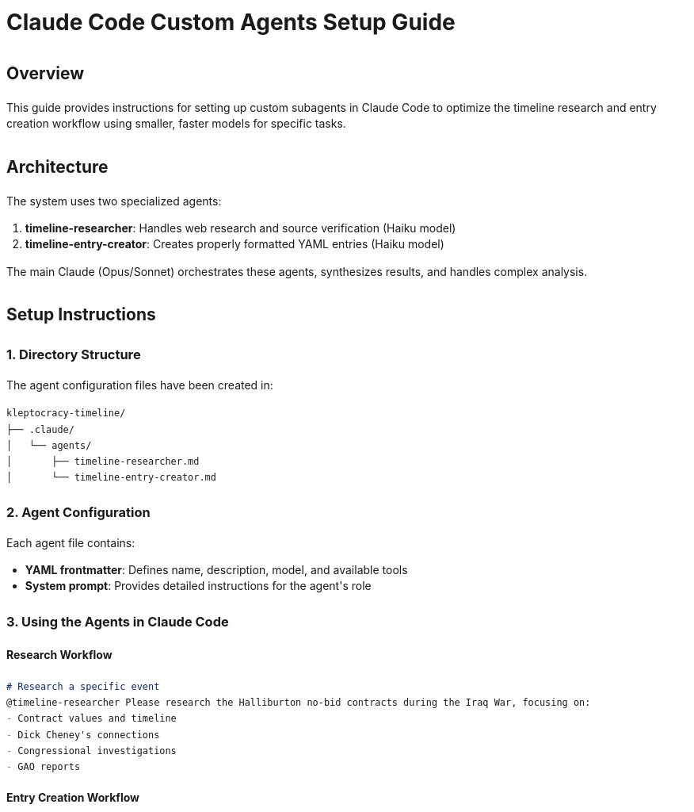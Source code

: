 # Claude Code Custom Agents Setup Guide

## Overview

This guide provides instructions for setting up custom subagents in Claude Code to optimize the timeline research and entry creation workflow using smaller, faster models for specific tasks.

## Architecture

The system uses two specialized agents:

1. **timeline-researcher**: Handles web research and source verification (Haiku model)
2. **timeline-entry-creator**: Creates properly formatted YAML entries (Haiku model)

The main Claude (Opus/Sonnet) orchestrates these agents, synthesizes results, and handles complex analysis.

## Setup Instructions

### 1. Directory Structure

The agent configuration files have been created in:
```
kleptocracy-timeline/
├── .claude/
│   └── agents/
│       ├── timeline-researcher.md
│       └── timeline-entry-creator.md
```

### 2. Agent Configuration

Each agent file contains:
- **YAML frontmatter**: Defines name, description, model, and available tools
- **System prompt**: Provides detailed instructions for the agent's role

### 3. Using the Agents in Claude Code

#### Research Workflow

```markdown
# Research a specific event
@timeline-researcher Please research the Halliburton no-bid contracts during the Iraq War, focusing on:
- Contract values and timeline
- Dick Cheney's connections
- Congressional investigations
- GAO reports
```

#### Entry Creation Workflow
